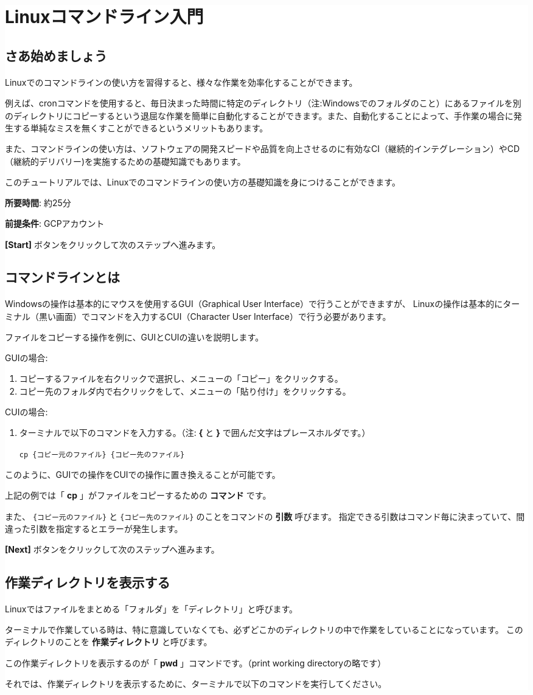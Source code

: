 # Linuxコマンドライン入門

## さあ始めましょう

Linuxでのコマンドラインの使い方を習得すると、様々な作業を効率化することができます。

例えば、cronコマンドを使用すると、毎日決まった時間に特定のディレクトリ（注:Windowsでのフォルダのこと）にあるファイルを別のディレクトリにコピーするという退屈な作業を簡単に自動化することができます。また、自動化することによって、手作業の場合に発生する単純なミスを無くすことができるというメリットもあります。

また、コマンドラインの使い方は、ソフトウェアの開発スピードや品質を向上させるのに有効なCI（継続的インテグレーション）やCD（継続的デリバリー)を実施するための基礎知識でもあります。

このチュートリアルでは、Linuxでのコマンドラインの使い方の基礎知識を身につけることができます。

**所要時間**: 約25分

**前提条件**: GCPアカウント

**[Start]** ボタンをクリックして次のステップへ進みます。

## コマンドラインとは

Windowsの操作は基本的にマウスを使用するGUI（Graphical User Interface）で行うことができますが、
Linuxの操作は基本的にターミナル（黒い画面）でコマンドを入力するCUI（Character User Interface）で行う必要があります。

ファイルをコピーする操作を例に、GUIとCUIの違いを説明します。

GUIの場合:

1. コピーするファイルを右クリックで選択し、メニューの「コピー」をクリックする。
2. コピー先のフォルダ内で右クリックをして、メニューの「貼り付け」をクリックする。

CUIの場合:

1. ターミナルで以下のコマンドを入力する。（注: **{** と **}** で囲んだ文字はプレースホルダです。）
   ```
   cp {コピー元のファイル} {コピー先のファイル}
   ```

このように、GUIでの操作をCUIでの操作に置き換えることが可能です。

上記の例では「 **cp** 」がファイルをコピーするための **コマンド** です。

また、 `{コピー元のファイル}` と `{コピー先のファイル}` のことをコマンドの **引数** 呼びます。
指定できる引数はコマンド毎に決まっていて、間違った引数を指定するとエラーが発生します。

**[Next]** ボタンをクリックして次のステップへ進みます。

## 作業ディレクトリを表示する

Linuxではファイルをまとめる「フォルダ」を「ディレクトリ」と呼びます。

ターミナルで作業している時は、特に意識していなくても、必ずどこかのディレクトリの中で作業をしていることになっています。
このディレクトリのことを **作業ディレクトリ** と呼びます。

この作業ディレクトリを表示するのが「 **pwd** 」コマンドです。（print working directoryの略です）

それでは、作業ディレクトリを表示するために、ターミナルで以下のコマンドを実行してください。
